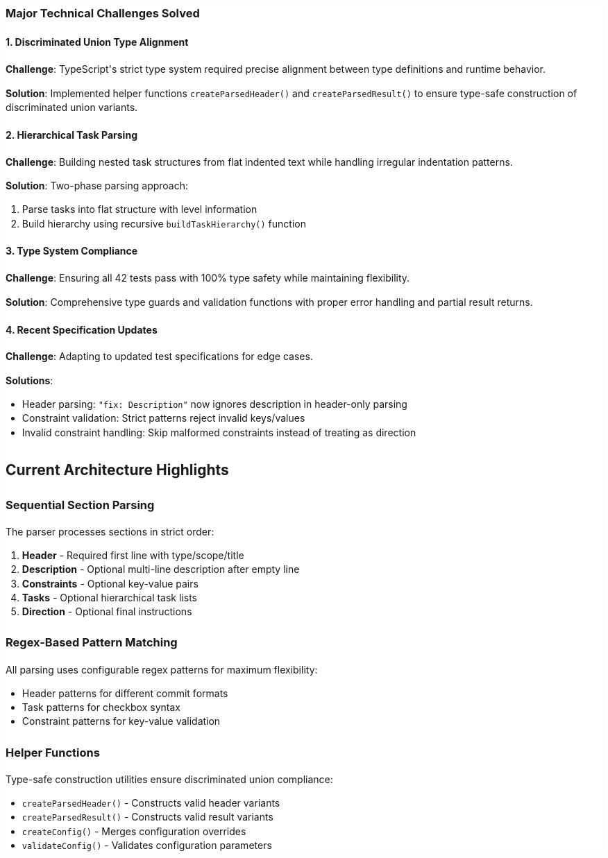 ### Major Technical Challenges Solved

#### 1. Discriminated Union Type Alignment
**Challenge**: TypeScript's strict type system required precise alignment between type definitions and runtime behavior.

**Solution**: Implemented helper functions `createParsedHeader()` and `createParsedResult()` to ensure type-safe construction of discriminated union variants.

#### 2. Hierarchical Task Parsing
**Challenge**: Building nested task structures from flat indented text while handling irregular indentation patterns.

**Solution**: Two-phase parsing approach:
1. Parse tasks into flat structure with level information
2. Build hierarchy using recursive `buildTaskHierarchy()` function

#### 3. Type System Compliance
**Challenge**: Ensuring all 42 tests pass with 100% type safety while maintaining flexibility.

**Solution**: Comprehensive type guards and validation functions with proper error handling and partial result returns.

#### 4. Recent Specification Updates
**Challenge**: Adapting to updated test specifications for edge cases.

**Solutions**:
- Header parsing: `"fix: Description"` now ignores description in header-only parsing
- Constraint validation: Strict patterns reject invalid keys/values
- Invalid constraint handling: Skip malformed constraints instead of treating as direction

## Current Architecture Highlights

### Sequential Section Parsing
The parser processes sections in strict order:
1. **Header** - Required first line with type/scope/title
2. **Description** - Optional multi-line description after empty line
3. **Constraints** - Optional key-value pairs
4. **Tasks** - Optional hierarchical task lists
5. **Direction** - Optional final instructions

### Regex-Based Pattern Matching
All parsing uses configurable regex patterns for maximum flexibility:
- Header patterns for different commit formats
- Task patterns for checkbox syntax
- Constraint patterns for key-value validation

### Helper Functions
Type-safe construction utilities ensure discriminated union compliance:
- `createParsedHeader()` - Constructs valid header variants
- `createParsedResult()` - Constructs valid result variants
- `createConfig()` - Merges configuration overrides
- `validateConfig()` - Validates configuration parameters
